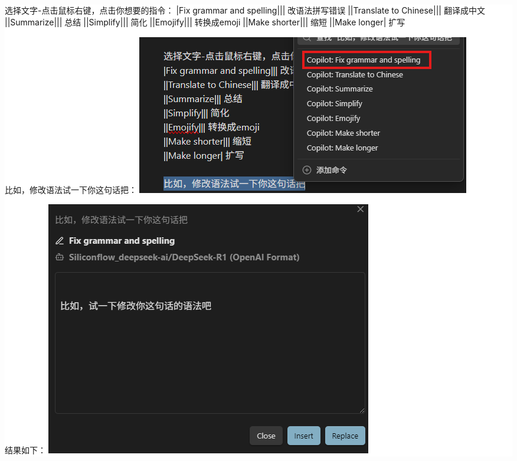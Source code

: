 选择文字-点击鼠标右键，点击你想要的指令：
|Fix grammar and spelling||| 改语法拼写错误
||Translate to Chinese||| 翻译成中文
||Summarize||| 总结
||Simplify||| 简化
||Emojify||| 转换成emoji
||Make shorter||| 缩短
||Make longer| 扩写

比如，修改语法试一下你这句话把：
![Copilot_command_FixGram.png](./images/Copilot_command_FixGram.png)

结果如下：
![Copilot_command_FixGram_res.png](./images/Copilot_command_FixGram_res.png)

